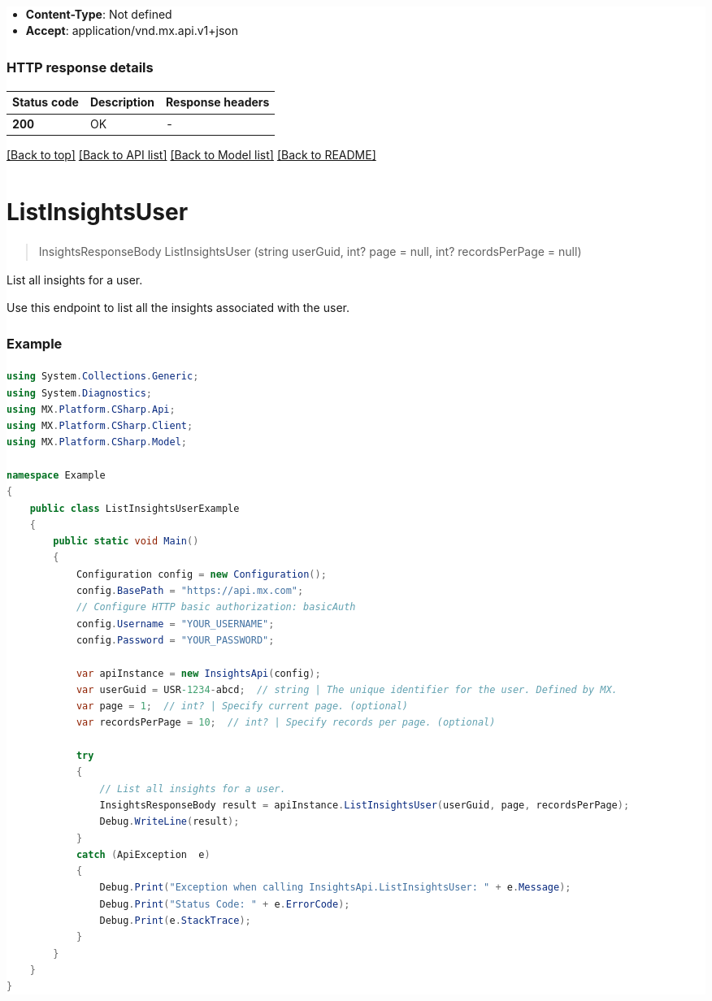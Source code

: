  - **Content-Type**: Not defined
 - **Accept**: application/vnd.mx.api.v1+json


### HTTP response details
| Status code | Description | Response headers |
|-------------|-------------|------------------|
| **200** | OK |  -  |

[[Back to top]](#) [[Back to API list]](../README.md#documentation-for-api-endpoints) [[Back to Model list]](../README.md#documentation-for-models) [[Back to README]](../README.md)

<a id="listinsightsuser"></a>
# **ListInsightsUser**
> InsightsResponseBody ListInsightsUser (string userGuid, int? page = null, int? recordsPerPage = null)

List all insights for a user.

Use this endpoint to list all the insights associated with the user.

### Example
```csharp
using System.Collections.Generic;
using System.Diagnostics;
using MX.Platform.CSharp.Api;
using MX.Platform.CSharp.Client;
using MX.Platform.CSharp.Model;

namespace Example
{
    public class ListInsightsUserExample
    {
        public static void Main()
        {
            Configuration config = new Configuration();
            config.BasePath = "https://api.mx.com";
            // Configure HTTP basic authorization: basicAuth
            config.Username = "YOUR_USERNAME";
            config.Password = "YOUR_PASSWORD";

            var apiInstance = new InsightsApi(config);
            var userGuid = USR-1234-abcd;  // string | The unique identifier for the user. Defined by MX.
            var page = 1;  // int? | Specify current page. (optional) 
            var recordsPerPage = 10;  // int? | Specify records per page. (optional) 

            try
            {
                // List all insights for a user.
                InsightsResponseBody result = apiInstance.ListInsightsUser(userGuid, page, recordsPerPage);
                Debug.WriteLine(result);
            }
            catch (ApiException  e)
            {
                Debug.Print("Exception when calling InsightsApi.ListInsightsUser: " + e.Message);
                Debug.Print("Status Code: " + e.ErrorCode);
                Debug.Print(e.StackTrace);
            }
        }
    }
}
```